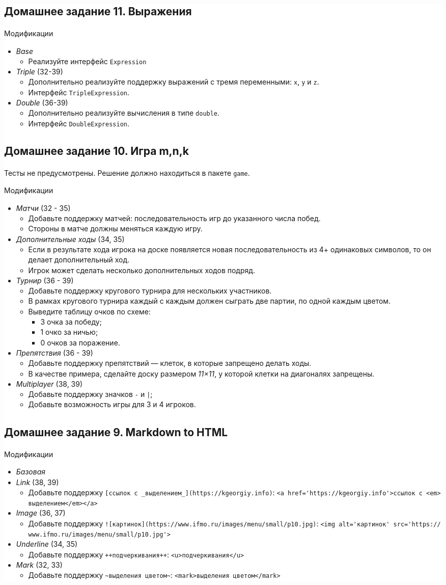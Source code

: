 
## Домашнее задание 11. Выражения

Модификации
 * *Base*
    * Реализуйте интерфейс `Expression`
 * *Triple* (32-39)
    * Дополнительно реализуйте поддержку выражений с тремя переменными: `x`, `y` и `z`.
    * Интерфейс `TripleExpression`.
 * *Double* (36-39)
    * Дополнительно реализуйте вычисления в типе `double`.
    * Интерфейс `DoubleExpression`.


## Домашнее задание 10. Игра m,n,k

Тесты не предусмотрены. Решение должно находиться в пакете `game`.

Модификации
 * *Матчи* (32 - 35)
    * Добавьте поддержку матчей: последовательность игр до указанного числа побед.
    * Стороны в матче должны меняться каждую игру.
 * *Дополнительные ходы* (34, 35)
    * Если в результате хода игрока на доске появляется новая последовательность
      из 4+ одинаковых символов, то он делает дополнительный ход.
    * Игрок может сделать несколько дополнительных ходов подряд.
 * *Турнир* (36 - 39)
    * Добавьте поддержку кругового турнира для нескольких участников.
    * В рамках кругового турнира каждый с каждым должен сыграть две партии,
      по одной каждым цветом.
    * Выведите таблицу очков по схеме:
        * 3 очка за победу;
        * 1 очко за ничью;
        * 0 очков за поражение.
 * *Препятствия* (36 - 39)
    * Добавьте поддержку препятствий — клеток, в которые запрещено делать ходы.
    * В качестве примера, сделайте доску размером <em>11×11</em>,
      у которой клетки на диагоналях запрещены.
 * *Multiplayer* (38, 39)
    * Добавьте поддержку значков `-` и `|`;
    * Добавьте возможность игры для 3 и 4 игроков.


## Домашнее задание 9. Markdown to HTML

Модификации
 * *Базовая*
 * *Link* (38, 39)
    * Добавьте поддержку ```[ссылок с _выделением_](https://kgeorgiy.info)```:
        ```<a href='https://kgeorgiy.info'>ссылок с <em>выделением</em></a>```
 * *Image* (36, 37)
    * Добавьте поддержку ```![картинок](https://www.ifmo.ru/images/menu/small/p10.jpg)```:
        ```<img alt='картинок' src='https://www.ifmo.ru/images/menu/small/p10.jpg'>```
 * *Underline* (34, 35)
    * Добавьте поддержку `++подчеркивания++`: `<u>подчеркивания</u>`
 * *Mark* (32, 33)
    * Добавьте поддержку `~выделения цветом~`: `<mark>выделения цветом</mark>`
